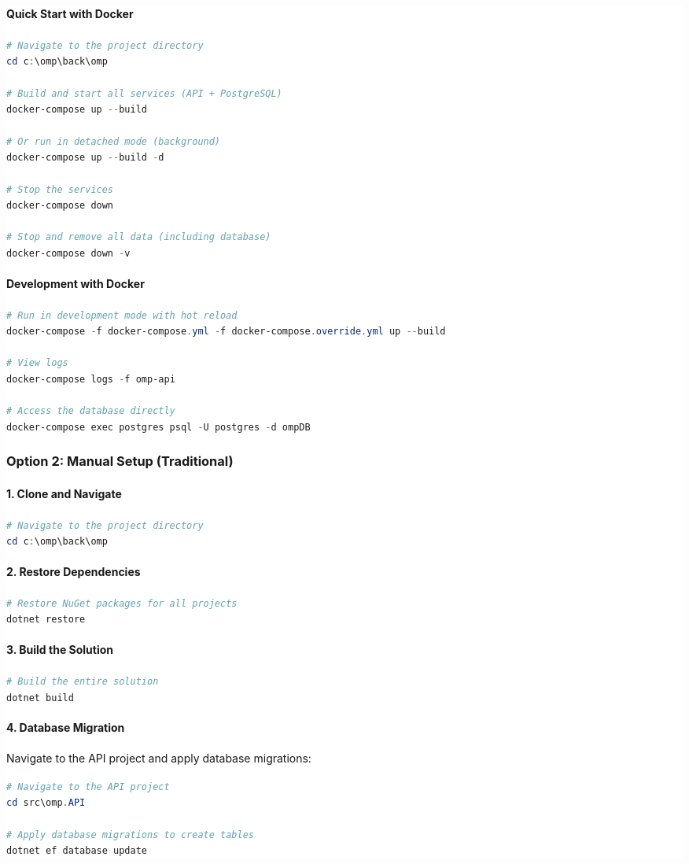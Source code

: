 #### Quick Start with Docker
```powershell
# Navigate to the project directory
cd c:\omp\back\omp

# Build and start all services (API + PostgreSQL)
docker-compose up --build

# Or run in detached mode (background)
docker-compose up --build -d

# Stop the services
docker-compose down

# Stop and remove all data (including database)
docker-compose down -v
```

#### Development with Docker
```powershell
# Run in development mode with hot reload
docker-compose -f docker-compose.yml -f docker-compose.override.yml up --build

# View logs
docker-compose logs -f omp-api

# Access the database directly
docker-compose exec postgres psql -U postgres -d ompDB
```

### Option 2: Manual Setup (Traditional)

#### 1. Clone and Navigate
```powershell
# Navigate to the project directory
cd c:\omp\back\omp
```

#### 2. Restore Dependencies
```powershell
# Restore NuGet packages for all projects
dotnet restore
```

#### 3. Build the Solution
```powershell
# Build the entire solution
dotnet build
```

#### 4. Database Migration
Navigate to the API project and apply database migrations:
```powershell
# Navigate to the API project
cd src\omp.API

# Apply database migrations to create tables
dotnet ef database update
```
